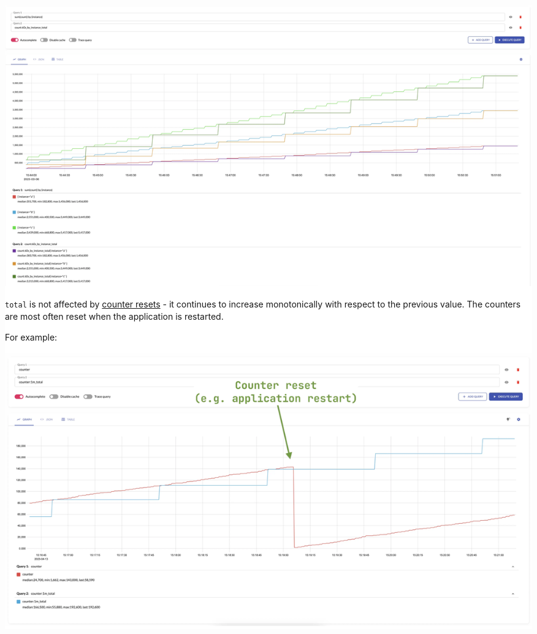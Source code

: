 ![total aggregation](configuration-total.webp)

`total` is not affected by [counter resets](https://docs.victoriametrics.com/victoriametrics/keyconcepts/#counter) -
it continues to increase monotonically with respect to the previous value.
The counters are most often reset when the application is restarted.

For example:

![total aggregation counter reset](configuration-total-reset.webp)
